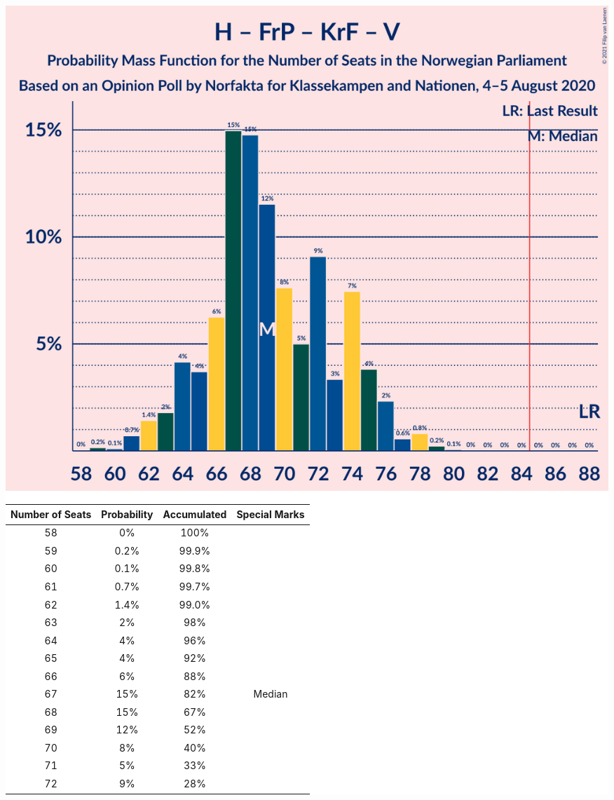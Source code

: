 ![Graph with seats probability mass function not yet produced](2020-08-05-Norfakta-coalitions-seats-pmf-h–frp–krf–v.png "Seats Probability Mass Function")

| Number of Seats | Probability | Accumulated | Special Marks |
|:---------------:|:-----------:|:-----------:|:-------------:|
| 58 | 0% | 100% |  |
| 59 | 0.2% | 99.9% |  |
| 60 | 0.1% | 99.8% |  |
| 61 | 0.7% | 99.7% |  |
| 62 | 1.4% | 99.0% |  |
| 63 | 2% | 98% |  |
| 64 | 4% | 96% |  |
| 65 | 4% | 92% |  |
| 66 | 6% | 88% |  |
| 67 | 15% | 82% | Median |
| 68 | 15% | 67% |  |
| 69 | 12% | 52% |  |
| 70 | 8% | 40% |  |
| 71 | 5% | 33% |  |
| 72 | 9% | 28% |  |